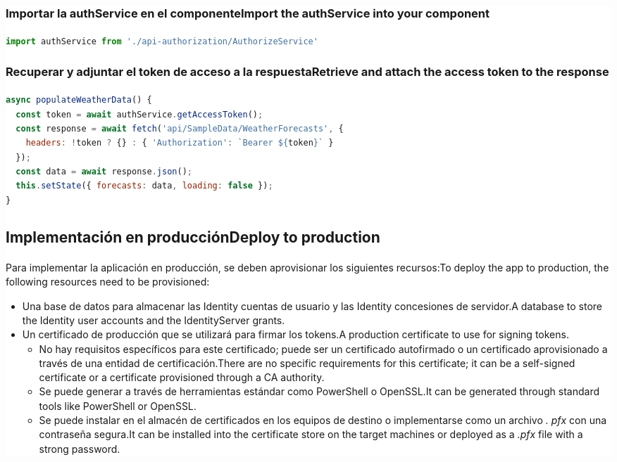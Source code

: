 ### <a name="import-the-authservice-into-your-component"></a><span data-ttu-id="6fce2-213">Importar la authService en el componente</span><span class="sxs-lookup"><span data-stu-id="6fce2-213">Import the authService into your component</span></span>

```javascript
import authService from './api-authorization/AuthorizeService'
```

### <a name="retrieve-and-attach-the-access-token-to-the-response"></a><span data-ttu-id="6fce2-214">Recuperar y adjuntar el token de acceso a la respuesta</span><span class="sxs-lookup"><span data-stu-id="6fce2-214">Retrieve and attach the access token to the response</span></span>

```javascript
async populateWeatherData() {
  const token = await authService.getAccessToken();
  const response = await fetch('api/SampleData/WeatherForecasts', {
    headers: !token ? {} : { 'Authorization': `Bearer ${token}` }
  });
  const data = await response.json();
  this.setState({ forecasts: data, loading: false });
}
```

## <a name="deploy-to-production"></a><span data-ttu-id="6fce2-215">Implementación en producción</span><span class="sxs-lookup"><span data-stu-id="6fce2-215">Deploy to production</span></span>

<span data-ttu-id="6fce2-216">Para implementar la aplicación en producción, se deben aprovisionar los siguientes recursos:</span><span class="sxs-lookup"><span data-stu-id="6fce2-216">To deploy the app to production, the following resources need to be provisioned:</span></span>

* <span data-ttu-id="6fce2-217">Una base de datos para almacenar las Identity cuentas de usuario y las Identity concesiones de servidor.</span><span class="sxs-lookup"><span data-stu-id="6fce2-217">A database to store the Identity user accounts and the IdentityServer grants.</span></span>
* <span data-ttu-id="6fce2-218">Un certificado de producción que se utilizará para firmar los tokens.</span><span class="sxs-lookup"><span data-stu-id="6fce2-218">A production certificate to use for signing tokens.</span></span>
  * <span data-ttu-id="6fce2-219">No hay requisitos específicos para este certificado; puede ser un certificado autofirmado o un certificado aprovisionado a través de una entidad de certificación.</span><span class="sxs-lookup"><span data-stu-id="6fce2-219">There are no specific requirements for this certificate; it can be a self-signed certificate or a certificate provisioned through a CA authority.</span></span>
  * <span data-ttu-id="6fce2-220">Se puede generar a través de herramientas estándar como PowerShell o OpenSSL.</span><span class="sxs-lookup"><span data-stu-id="6fce2-220">It can be generated through standard tools like PowerShell or OpenSSL.</span></span>
  * <span data-ttu-id="6fce2-221">Se puede instalar en el almacén de certificados en los equipos de destino o implementarse como un archivo *. pfx* con una contraseña segura.</span><span class="sxs-lookup"><span data-stu-id="6fce2-221">It can be installed into the certificate store on the target machines or deployed as a *.pfx* file with a strong password.</span></span>
